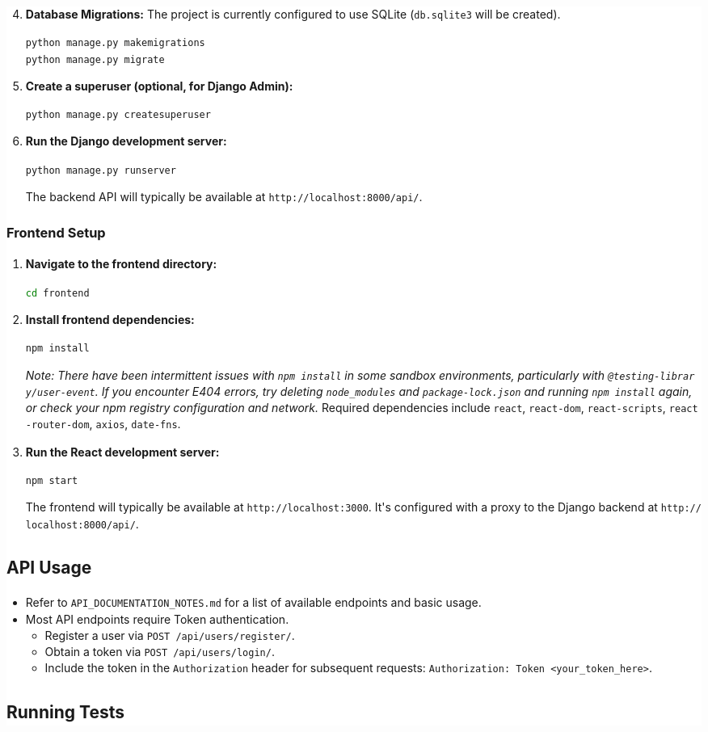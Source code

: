 4.  **Database Migrations:**
    The project is currently configured to use SQLite (`db.sqlite3` will be created).
    ```bash
    python manage.py makemigrations
    python manage.py migrate
    ```

5.  **Create a superuser (optional, for Django Admin):**
    ```bash
    python manage.py createsuperuser
    ```

6.  **Run the Django development server:**
    ```bash
    python manage.py runserver
    ```
    The backend API will typically be available at `http://localhost:8000/api/`.

### Frontend Setup

1.  **Navigate to the frontend directory:**
    ```bash
    cd frontend
    ```

2.  **Install frontend dependencies:**
    ```bash
    npm install
    ```
    *Note: There have been intermittent issues with `npm install` in some sandbox environments, particularly with `@testing-library/user-event`. If you encounter E404 errors, try deleting `node_modules` and `package-lock.json` and running `npm install` again, or check your npm registry configuration and network.*
    Required dependencies include `react`, `react-dom`, `react-scripts`, `react-router-dom`, `axios`, `date-fns`.

3.  **Run the React development server:**
    ```bash
    npm start
    ```
    The frontend will typically be available at `http://localhost:3000`. It's configured with a proxy to the Django backend at `http://localhost:8000/api/`.

## API Usage

*   Refer to `API_DOCUMENTATION_NOTES.md` for a list of available endpoints and basic usage.
*   Most API endpoints require Token authentication.
    *   Register a user via `POST /api/users/register/`.
    *   Obtain a token via `POST /api/users/login/`.
    *   Include the token in the `Authorization` header for subsequent requests: `Authorization: Token <your_token_here>`.

## Running Tests
